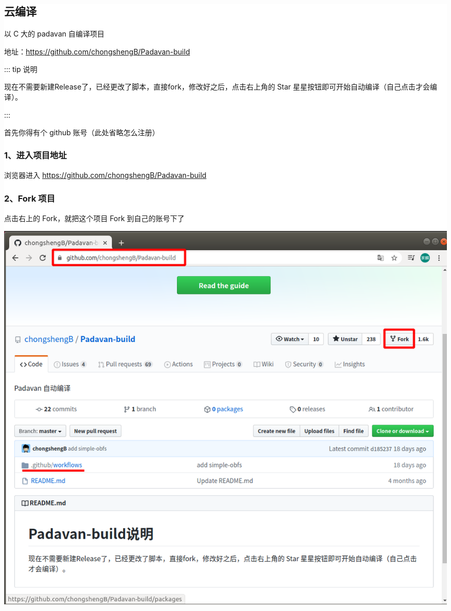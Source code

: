 ## 云编译

以 C 大的 padavan 自编译项目

地址：<https://github.com/chongshengB/Padavan-build>

::: tip 说明

现在不需要新建Release了，已经更改了脚本，直接fork，修改好之后，点击右上角的 Star 星星按钮即可开始自动编译（自己点击才会编译）。

:::

首先你得有个 github 账号（此处省略怎么注册）

### 1、进入项目地址

浏览器进入 <https://github.com/chongshengB/Padavan-build>

### 2、Fork 项目

点击右上的 Fork，就把这个项目 Fork 到自己的账号下了

![](./assets/padavan_2.png)
